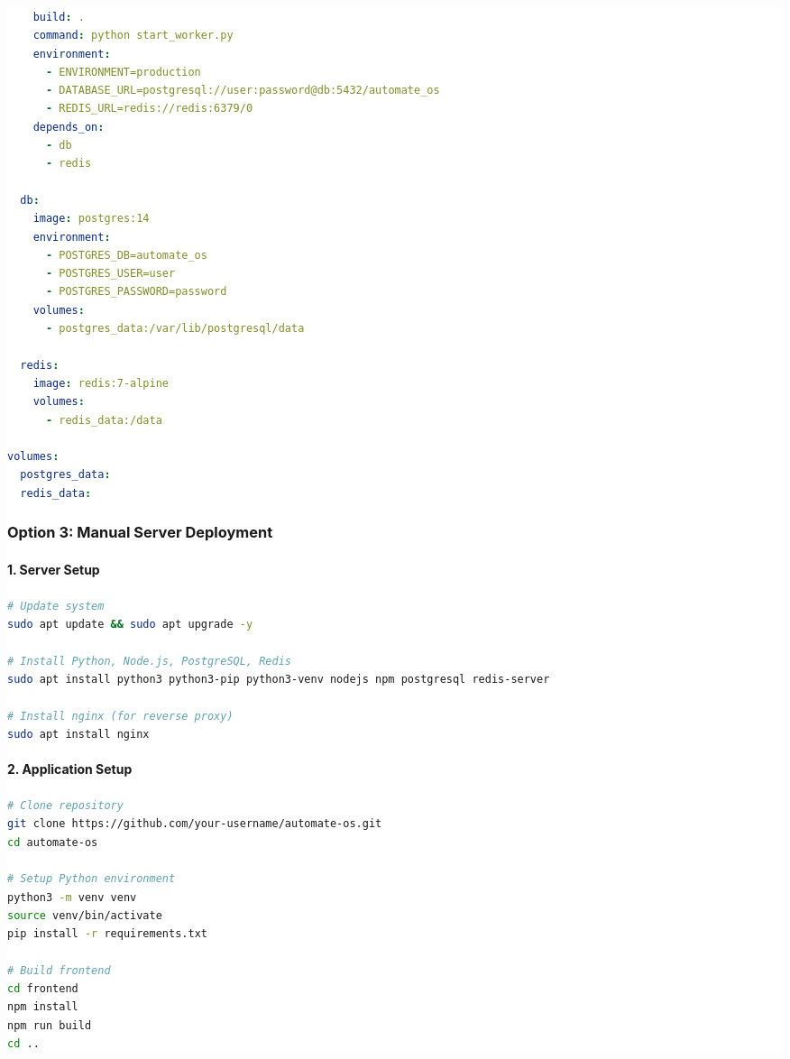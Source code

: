 ```yaml
    build: .
    command: python start_worker.py
    environment:
      - ENVIRONMENT=production
      - DATABASE_URL=postgresql://user:password@db:5432/automate_os
      - REDIS_URL=redis://redis:6379/0
    depends_on:
      - db
      - redis

  db:
    image: postgres:14
    environment:
      - POSTGRES_DB=automate_os
      - POSTGRES_USER=user
      - POSTGRES_PASSWORD=password
    volumes:
      - postgres_data:/var/lib/postgresql/data

  redis:
    image: redis:7-alpine
    volumes:
      - redis_data:/data

volumes:
  postgres_data:
  redis_data:
```

### Option 3: Manual Server Deployment

#### 1. Server Setup

```bash
# Update system
sudo apt update && sudo apt upgrade -y

# Install Python, Node.js, PostgreSQL, Redis
sudo apt install python3 python3-pip python3-venv nodejs npm postgresql redis-server

# Install nginx (for reverse proxy)
sudo apt install nginx
```

#### 2. Application Setup

```bash
# Clone repository
git clone https://github.com/your-username/automate-os.git
cd automate-os

# Setup Python environment
python3 -m venv venv
source venv/bin/activate
pip install -r requirements.txt

# Build frontend
cd frontend
npm install
npm run build
cd ..
```
